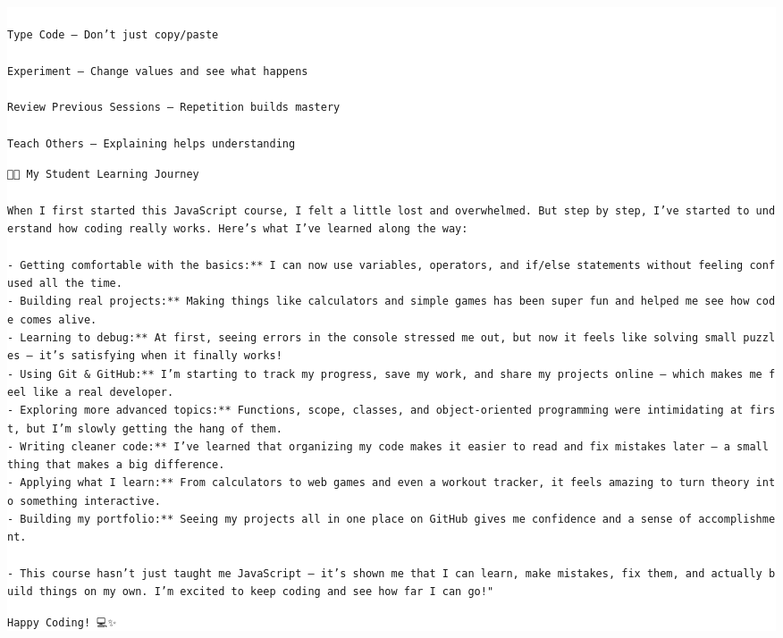 ```

Type Code – Don’t just copy/paste

Experiment – Change values and see what happens

Review Previous Sessions – Repetition builds mastery

Teach Others – Explaining helps understanding
```
```
🧑‍🎓 My Student Learning Journey

When I first started this JavaScript course, I felt a little lost and overwhelmed. But step by step, I’ve started to understand how coding really works. Here’s what I’ve learned along the way:

- Getting comfortable with the basics:** I can now use variables, operators, and if/else statements without feeling confused all the time.  
- Building real projects:** Making things like calculators and simple games has been super fun and helped me see how code comes alive.  
- Learning to debug:** At first, seeing errors in the console stressed me out, but now it feels like solving small puzzles – it’s satisfying when it finally works!  
- Using Git & GitHub:** I’m starting to track my progress, save my work, and share my projects online – which makes me feel like a real developer.  
- Exploring more advanced topics:** Functions, scope, classes, and object-oriented programming were intimidating at first, but I’m slowly getting the hang of them.  
- Writing cleaner code:** I’ve learned that organizing my code makes it easier to read and fix mistakes later – a small thing that makes a big difference.  
- Applying what I learn:** From calculators to web games and even a workout tracker, it feels amazing to turn theory into something interactive.  
- Building my portfolio:** Seeing my projects all in one place on GitHub gives me confidence and a sense of accomplishment.  

- This course hasn’t just taught me JavaScript – it’s shown me that I can learn, make mistakes, fix them, and actually build things on my own. I’m excited to keep coding and see how far I can go!"
```
```
Happy Coding! 💻✨
